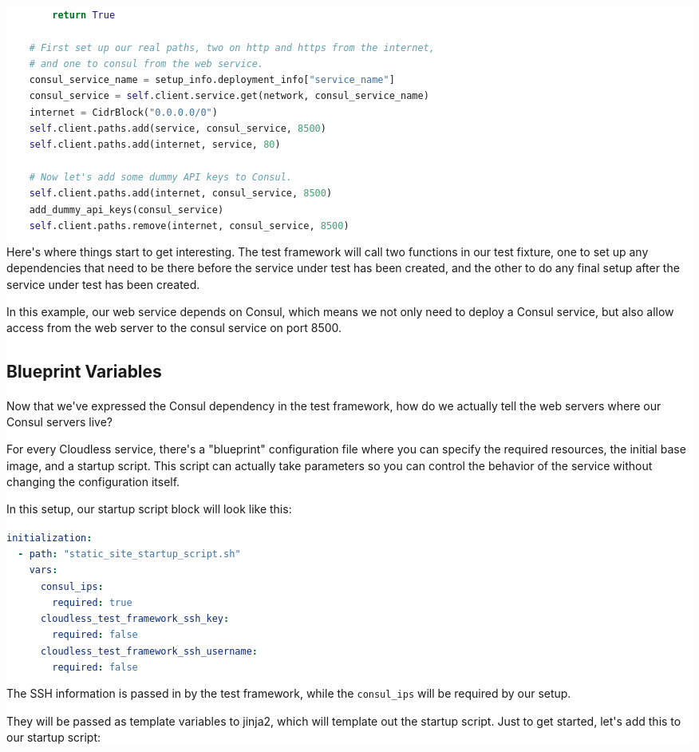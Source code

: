 ```python
        return True

    # First set up our real paths, two on http and https from the internet,
    # and one to consul from the web service.
    consul_service_name = setup_info.deployment_info["service_name"]
    consul_service = self.client.service.get(network, consul_service_name)
    internet = CidrBlock("0.0.0.0/0")
    self.client.paths.add(service, consul_service, 8500)
    self.client.paths.add(internet, service, 80)

    # Now let's add some dummy API keys to Consul.
    self.client.paths.add(internet, consul_service, 8500)
    add_dummy_api_keys(consul_service)
    self.client.paths.remove(internet, consul_service, 8500)
```

Here's where things start to get interesting. The test framework will call two
functions in our test fixture, one to set up any dependencies that need to be
there before the service under test has been created, and the other to do any
final setup after the service under test has been created.

In this example, our web service depends on Consul, which means we not only need
to deploy a Consul service, but also allow access from the web server to the
consul service on port 8500.

## Blueprint Variables

Now that we've expressed the Consul dependency in the test framework, how do we
actually tell the web servers where our Consul servers live?

For every Cloudless service, there's a "blueprint" configuration file where you
can specify the required resources, the initial base image, and a startup
script. This script can actually take parameters so you can control the behavior
of the service without changing the configuration itself.

In this setup, our startup script block will look like this:

```yaml
initialization:
  - path: "static_site_startup_script.sh"
    vars:
      consul_ips:
        required: true
      cloudless_test_framework_ssh_key:
        required: false
      cloudless_test_framework_ssh_username:
        required: false
```

The SSH information is passed in by the test framework, while the `consul_ips`
will be required by our setup.

They will be passed as template variables to jinja2, which will template out the
startup script. Just to get started, let's add this to our startup script:

